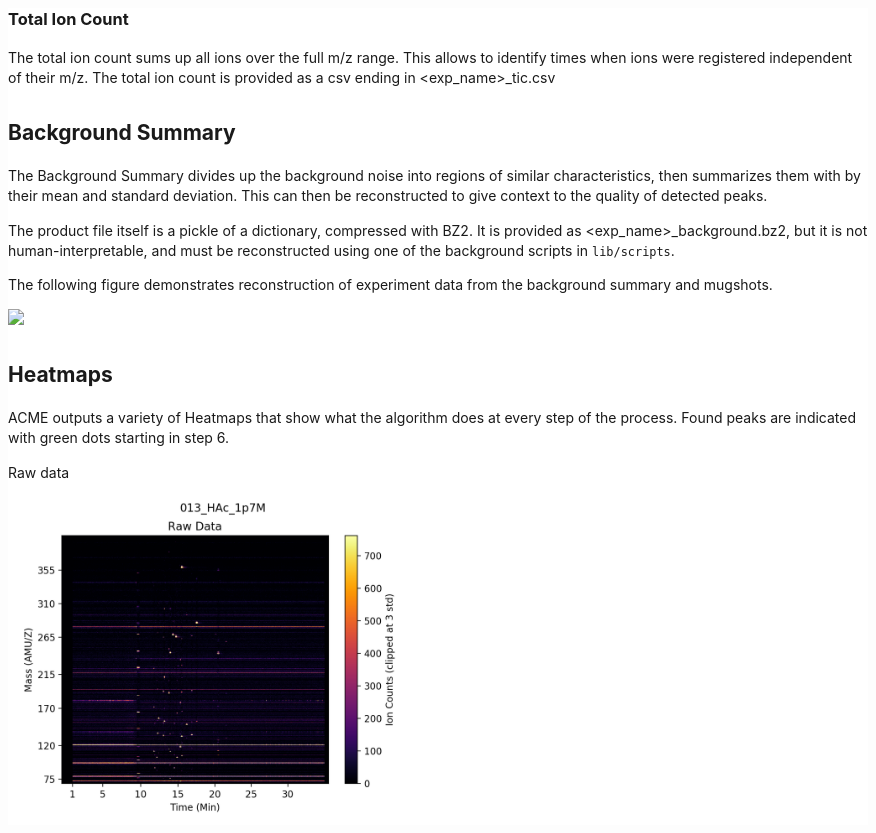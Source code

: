### Total Ion Count
The total ion count sums up all ions over the full m/z range. This allows to identify times when ions were registered independent of their m/z. 
The total ion count is provided as a csv ending in <exp_name>_tic.csv

## Background Summary
The Background Summary divides up the background noise into regions of similar characteristics, then
summarizes them with by their mean and standard deviation. This can then be reconstructed to give
context to the quality of detected peaks.

The product file itself is a pickle of a dictionary, compressed with BZ2. 
It is provided as <exp_name>_background.bz2, but it is not human-interpretable, and must be reconstructed
using one of the background scripts in `lib/scripts`.

The following figure demonstrates reconstruction of experiment data from the background summary and mugshots.

<img src="lib/readme_figs/v3_bg_recon.png" width="80%">

## Heatmaps
ACME outputs a variety of Heatmaps that show what the algorithm does at every step of the process.
Found peaks are indicated with green dots starting in step 6. 

Raw data

<img src="lib/readme_figs/013_HAc_1p7M_01.png" width="50%">
